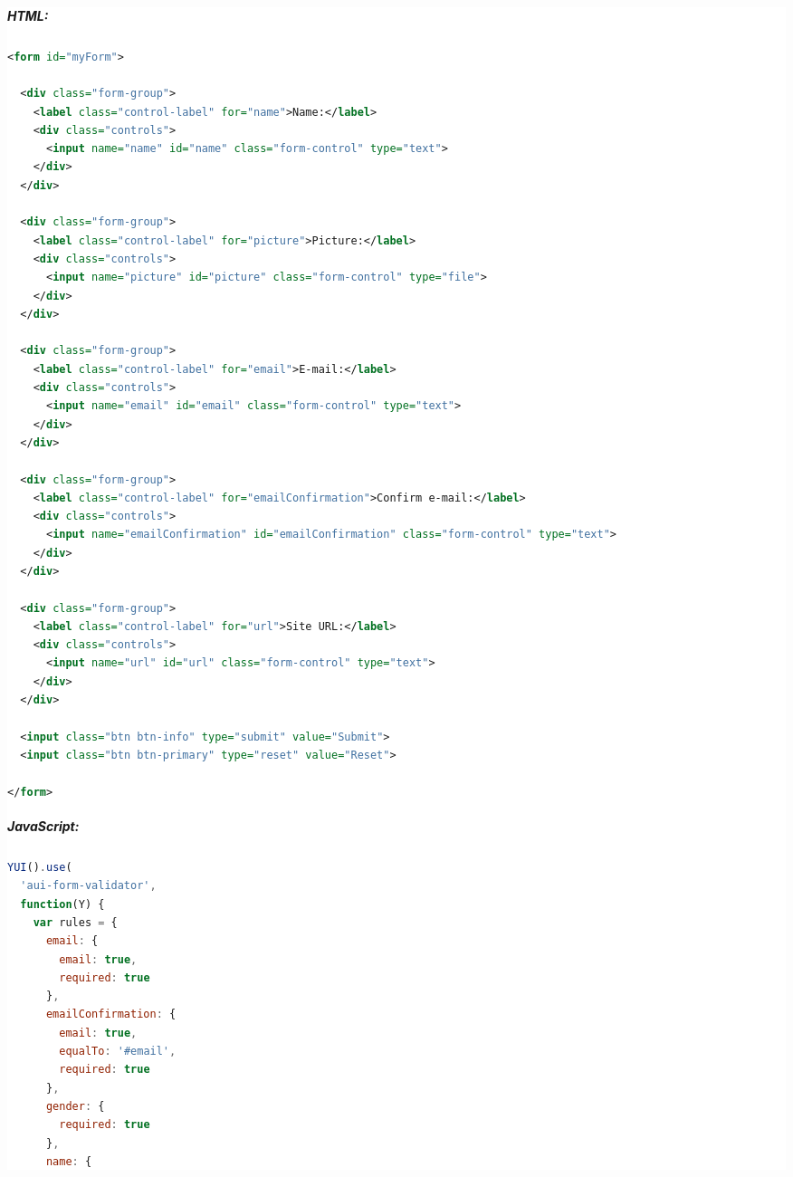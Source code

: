 ##### HTML:
```xml
<form id="myForm">

  <div class="form-group">
    <label class="control-label" for="name">Name:</label>
    <div class="controls">
      <input name="name" id="name" class="form-control" type="text">
    </div>
  </div>

  <div class="form-group">
    <label class="control-label" for="picture">Picture:</label>
    <div class="controls">
      <input name="picture" id="picture" class="form-control" type="file">
    </div>
  </div>

  <div class="form-group">
    <label class="control-label" for="email">E-mail:</label>
    <div class="controls">
      <input name="email" id="email" class="form-control" type="text">
    </div>
  </div>

  <div class="form-group">
    <label class="control-label" for="emailConfirmation">Confirm e-mail:</label>
    <div class="controls">
      <input name="emailConfirmation" id="emailConfirmation" class="form-control" type="text">
    </div>
  </div>

  <div class="form-group">
    <label class="control-label" for="url">Site URL:</label>
    <div class="controls">
      <input name="url" id="url" class="form-control" type="text">
    </div>
  </div>

  <input class="btn btn-info" type="submit" value="Submit">
  <input class="btn btn-primary" type="reset" value="Reset">

</form>
```

##### JavaScript:
```javascript
YUI().use(
  'aui-form-validator',
  function(Y) {
    var rules = {
      email: {
        email: true,
        required: true
      },
      emailConfirmation: {
        email: true,
        equalTo: '#email',
        required: true
      },
      gender: {
        required: true
      },
      name: {
```